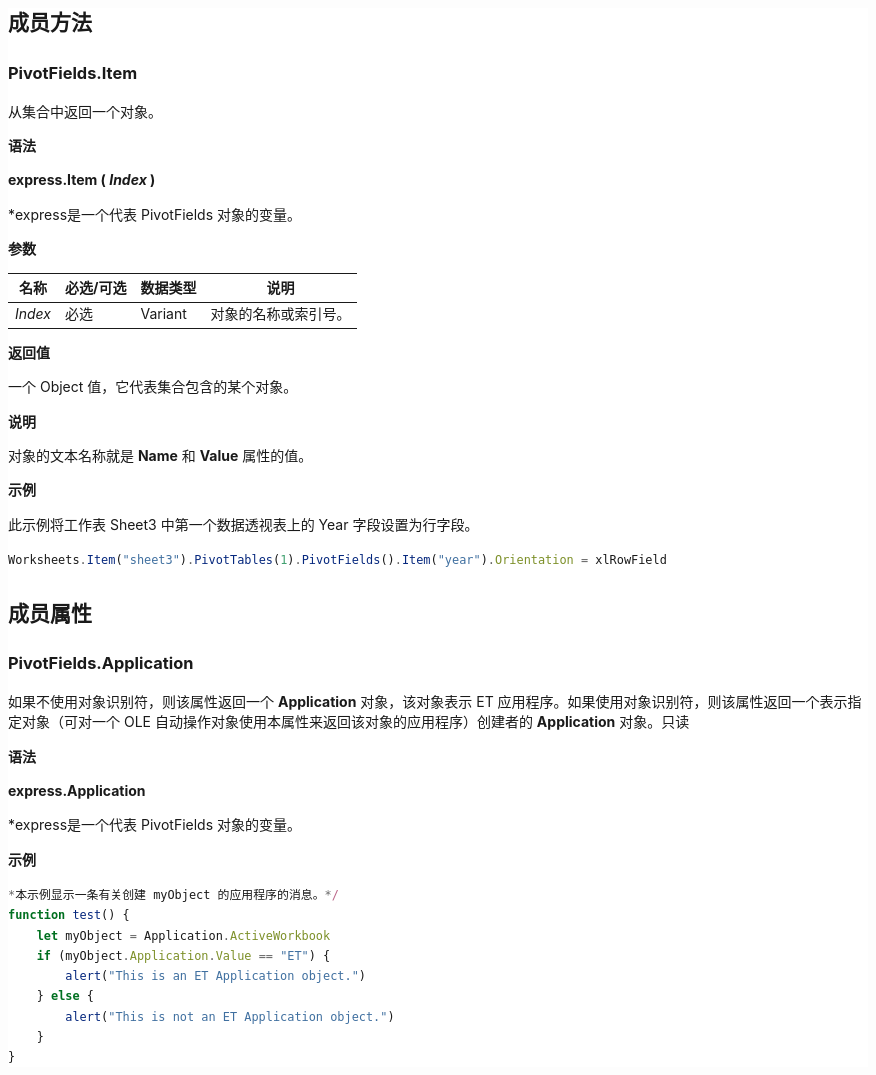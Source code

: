 ## 成员方法

### PivotFields.Item

从集合中返回一个对象。

**语法**

**express.Item ( *Index* )**

\*express是一个代表 PivotFields 对象的变量。

**参数**

| 名称    | 必选/可选 | 数据类型 | 说明                 |
|---------|-----------|----------|----------------------|
| *Index* | 必选      | Variant  | 对象的名称或索引号。 |

**返回值**

一个 Object 值，它代表集合包含的某个对象。

**说明**

对象的文本名称就是 **Name** 和 **Value** 属性的值。

**示例**

此示例将工作表 Sheet3 中第一个数据透视表上的 Year 字段设置为行字段。

``` JavaScript
Worksheets.Item("sheet3").PivotTables(1).PivotFields().Item("year").Orientation = xlRowField
```

## 成员属性

### PivotFields.Application

如果不使用对象识别符，则该属性返回一个 **Application** 对象，该对象表示 ET 应用程序。如果使用对象识别符，则该属性返回一个表示指定对象（可对一个 OLE 自动操作对象使用本属性来返回该对象的应用程序）创建者的 **Application** 对象。只读

**语法**

**express.Application**

\*express是一个代表 PivotFields 对象的变量。

**示例**

``` JavaScript
*本示例显示一条有关创建 myObject 的应用程序的消息。*/
function test() {
    let myObject = Application.ActiveWorkbook
    if (myObject.Application.Value == "ET") {
        alert("This is an ET Application object.")
    } else {
        alert("This is not an ET Application object.")
    }
}
```

